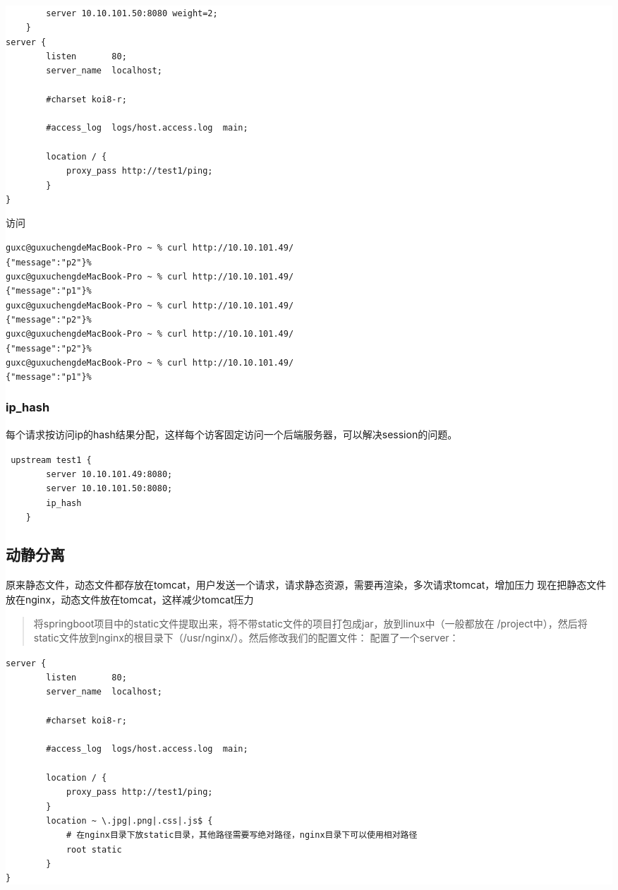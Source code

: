 ```
        server 10.10.101.50:8080 weight=2;
    }
server {
        listen       80;
        server_name  localhost;

        #charset koi8-r;

        #access_log  logs/host.access.log  main;

        location / {
            proxy_pass http://test1/ping;
        }
}
```
访问
```
guxc@guxuchengdeMacBook-Pro ~ % curl http://10.10.101.49/
{"message":"p2"}%
guxc@guxuchengdeMacBook-Pro ~ % curl http://10.10.101.49/
{"message":"p1"}%
guxc@guxuchengdeMacBook-Pro ~ % curl http://10.10.101.49/
{"message":"p2"}%
guxc@guxuchengdeMacBook-Pro ~ % curl http://10.10.101.49/
{"message":"p2"}%
guxc@guxuchengdeMacBook-Pro ~ % curl http://10.10.101.49/
{"message":"p1"}%
```
### ip_hash
每个请求按访问ip的hash结果分配，这样每个访客固定访问一个后端服务器，可以解决session的问题。
```
 upstream test1 {
        server 10.10.101.49:8080;
        server 10.10.101.50:8080;
      	ip_hash
    }
```
## 动静分离
原来静态文件，动态文件都存放在tomcat，用户发送一个请求，请求静态资源，需要再渲染，多次请求tomcat，增加压力
现在把静态文件放在nginx，动态文件放在tomcat，这样减少tomcat压力
> 将springboot项目中的static文件提取出来，将不带static文件的项目打包成jar，放到linux中（一般都放在 /project中），然后将static文件放到nginx的根目录下（/usr/nginx/）。然后修改我们的配置文件：
> 配置了一个server：

```
server {
        listen       80;
        server_name  localhost;

        #charset koi8-r;

        #access_log  logs/host.access.log  main;

        location / {
            proxy_pass http://test1/ping;
        }
        location ~ \.jpg|.png|.css|.js$ {
            # 在nginx目录下放static目录，其他路径需要写绝对路径，nginx目录下可以使用相对路径
            root static
        }
}
```